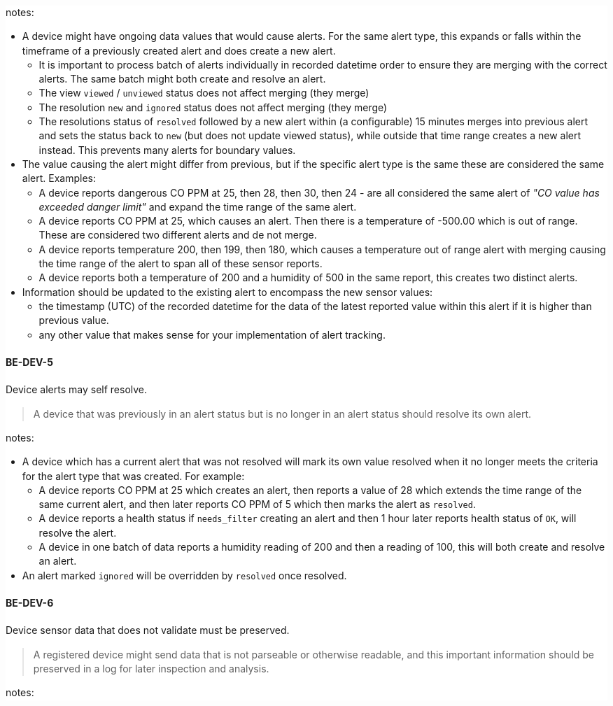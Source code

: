 notes:

* A device might have ongoing data values that would cause alerts.  For the same alert type, this expands or falls within the timeframe of a previously created alert and does create a new alert.
    * It is important to process batch of alerts individually in recorded datetime order to ensure they are merging with the correct alerts.  The same batch might both create and resolve an alert.
    * The view `viewed` / `unviewed` status does not affect merging (they merge)
    * The resolution `new` and `ignored` status does not affect merging (they merge)
    * The resolutions status of `resolved` followed by a new alert within (a configurable) 15 minutes merges into previous alert and sets the status back to `new` (but does not update viewed status), while outside that time range creates a new alert instead. This prevents many alerts for boundary values.
* The value causing the alert might differ from previous, but if the specific alert type is the same these are considered the same alert.  Examples:
	* A device reports dangerous CO PPM at 25, then 28, then 30, then 24 - are all considered the same alert of _"CO value has exceeded danger limit"_ and expand the time range of the same alert.
	* A device reports CO PPM at 25, which causes an alert.  Then there is a temperature of -500.00 which is out of range.  These are considered two different alerts and de not merge.
    * A device reports temperature 200, then 199, then 180, which causes a temperature out of range alert with merging causing the time range of the alert to span all of these sensor reports.
    * A device reports both a temperature of 200 and a humidity of 500 in the same report, this creates two distinct alerts.
* Information should be updated to the existing alert to encompass the new sensor values:
	* the timestamp (UTC) of the recorded datetime for the data of the latest reported value within this alert if it is higher than previous value.
    * any other value that makes sense for your implementation of alert tracking.

#### BE-DEV-5

Device alerts may self resolve.

> A device that was previously in an alert status but is no longer in an alert status should resolve its own alert.

notes:

* A device which has a current alert that was not resolved will mark its own value resolved when it no longer meets the criteria for the alert type that was created. For example:
    * A device reports CO PPM at 25 which creates an alert, then reports a value of 28 which extends the time range of the same current alert, and then later reports CO PPM of 5 which then marks the alert as `resolved`.
    * A device reports a health status if `needs_filter` creating an alert and then 1 hour later reports health status of `OK`, will resolve the alert.
    * A device in one batch of data reports a humidity reading of 200 and then a reading of 100, this will both create and resolve an alert.
* An alert marked `ignored` will be overridden by `resolved` once resolved.

#### BE-DEV-6

Device sensor data that does not validate must be preserved.

> A registered device might send data that is not parseable or otherwise readable, and this important information should be preserved in a log for later inspection and analysis.

notes:
